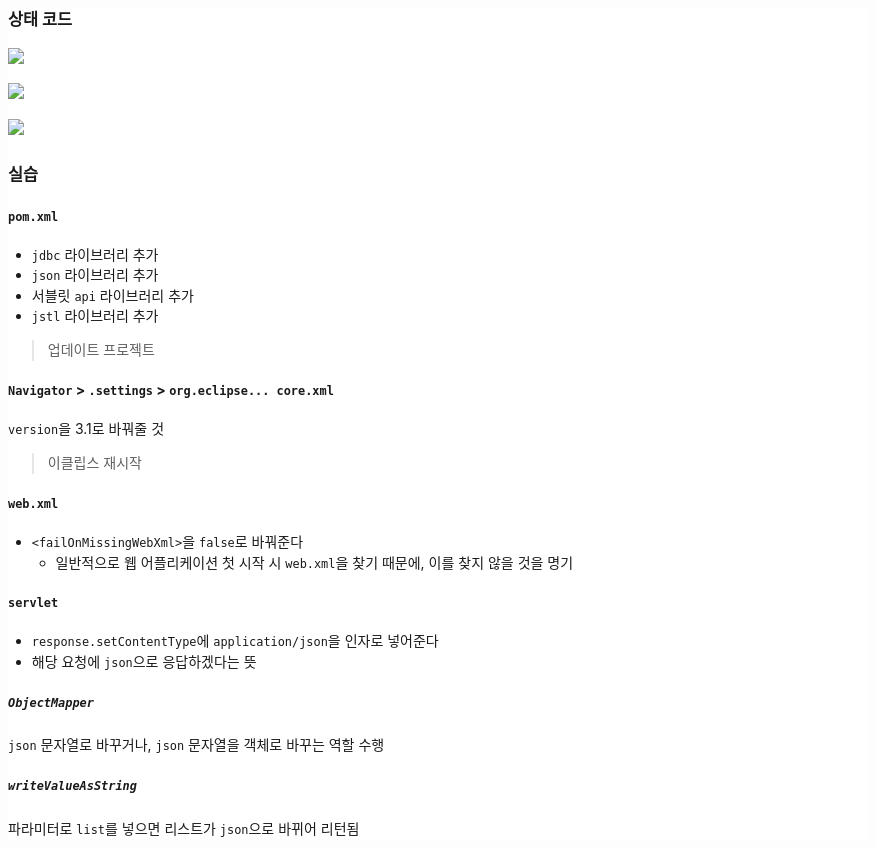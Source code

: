 ### 상태 코드

![](https://cphinf.pstatic.net/mooc/20180206_273/1517904784161eGNFk_PNG/2_11_1_1.PNG)

![](https://cphinf.pstatic.net/mooc/20180206_113/1517904803278oyxuH_PNG/2_11_1_2.PNG)

![](https://cphinf.pstatic.net/mooc/20180206_194/1517904834300fxqr9_PNG/2_11_1_3.PNG)

### 실습

#### `pom.xml`

- `jdbc` 라이브러리 추가
- `json` 라이브러리 추가
- 서블릿 `api` 라이브러리 추가
- `jstl` 라이브러리 추가

> 업데이트 프로젝트

#### `Navigator` > `.settings` > `org.eclipse... core.xml`

`version`을 3.1로 바꿔줄 것

> 이클립스 재시작

#### `web.xml`

- `<failOnMissingWebXml>`을 `false`로 바꿔준다
  - 일반적으로 웹 어플리케이션 첫 시작 시 `web.xml`을 찾기 때문에, 이를 찾지 않을 것을 명기

#### `servlet`

- `response.setContentType`에 `application/json`을 인자로 넣어준다
- 해당 요청에 `json`으로 응답하겠다는 뜻

##### `ObjectMapper`

`json` 문자열로 바꾸거나, `json` 문자열을 객체로 바꾸는 역할 수행

##### `writeValueAsString`

파라미터로 `list`를 넣으면 리스트가 `json`으로 바뀌어 리턴됨